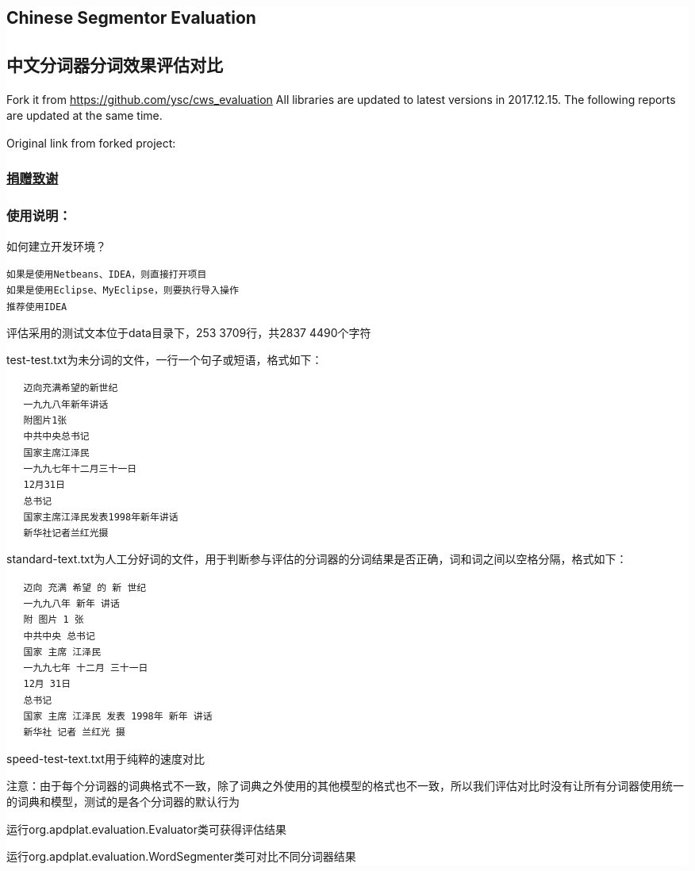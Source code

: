 ## Chinese Segmentor Evaluation
## 中文分词器分词效果评估对比
Fork it from https://github.com/ysc/cws_evaluation
All libraries are updated to latest versions in 2017.12.15.
The following reports are updated at the same time.


Original link from forked project:
### [捐赠致谢](https://github.com/ysc/QuestionAnsweringSystem/wiki/donation)

### 使用说明：

   如何建立开发环境？
   
	如果是使用Netbeans、IDEA，则直接打开项目
	如果是使用Eclipse、MyEclipse，则要执行导入操作
	推荐使用IDEA

   评估采用的测试文本位于data目录下，253 3709行，共2837 4490个字符
   
   test-test.txt为未分词的文件，一行一个句子或短语，格式如下：
   
	   迈向充满希望的新世纪
	   一九九八年新年讲话
	   附图片1张
	   中共中央总书记
	   国家主席江泽民
	   一九九七年十二月三十一日
	   12月31日
	   总书记
	   国家主席江泽民发表1998年新年讲话
	   新华社记者兰红光摄
	   
   standard-text.txt为人工分好词的文件，用于判断参与评估的分词器的分词结果是否正确，词和词之间以空格分隔，格式如下：
   
	   迈向 充满 希望 的 新 世纪
	   一九九八年 新年 讲话
	   附 图片 1 张
	   中共中央 总书记
	   国家 主席 江泽民
	   一九九七年 十二月 三十一日
	   12月 31日
	   总书记
	   国家 主席 江泽民 发表 1998年 新年 讲话
	   新华社 记者 兰红光 摄
	   
   speed-test-text.txt用于纯粹的速度对比
   
   注意：由于每个分词器的词典格式不一致，除了词典之外使用的其他模型的格式也不一致，所以我们评估对比时没有让所有分词器使用统一的词典和模型，测试的是各个分词器的默认行为
   
   运行org.apdplat.evaluation.Evaluator类可获得评估结果
   
   运行org.apdplat.evaluation.WordSegmenter类可对比不同分词器结果
   